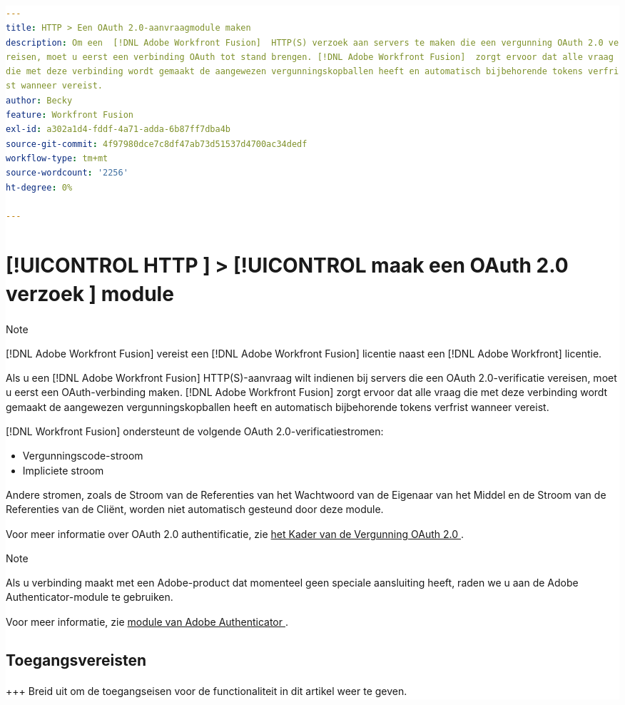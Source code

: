 ```yaml
---
title: HTTP > Een OAuth 2.0-aanvraagmodule maken
description: Om een  [!DNL Adobe Workfront Fusion]  HTTP(S) verzoek aan servers te maken die een vergunning OAuth 2.0 vereisen, moet u eerst een verbinding OAuth tot stand brengen. [!DNL Adobe Workfront Fusion]  zorgt ervoor dat alle vraag die met deze verbinding wordt gemaakt de aangewezen vergunningskopballen heeft en automatisch bijbehorende tokens verfrist wanneer vereist.
author: Becky
feature: Workfront Fusion
exl-id: a302a1d4-fddf-4a71-adda-6b87ff7dba4b
source-git-commit: 4f97980dce7c8df47ab73d51537d4700ac34dedf
workflow-type: tm+mt
source-wordcount: '2256'
ht-degree: 0%

---
```


# [!UICONTROL  HTTP ] > [!UICONTROL  maak een OAuth 2.0 verzoek ] module

>[!NOTE]
>
>[!DNL Adobe Workfront Fusion] vereist een [!DNL Adobe Workfront Fusion] licentie naast een [!DNL Adobe Workfront] licentie.

Als u een [!DNL Adobe Workfront Fusion] HTTP(S)-aanvraag wilt indienen bij servers die een OAuth 2.0-verificatie vereisen, moet u eerst een OAuth-verbinding maken. [!DNL Adobe Workfront Fusion] zorgt ervoor dat alle vraag die met deze verbinding wordt gemaakt de aangewezen vergunningskopballen heeft en automatisch bijbehorende tokens verfrist wanneer vereist.

[!DNL Workfront Fusion] ondersteunt de volgende OAuth 2.0-verificatiestromen:

* Vergunningscode-stroom
* Impliciete stroom

Andere stromen, zoals de Stroom van de Referenties van het Wachtwoord van de Eigenaar van het Middel en de Stroom van de Referenties van de Cliënt, worden niet automatisch gesteund door deze module.

Voor meer informatie over OAuth 2.0 authentificatie, zie [ het Kader van de Vergunning OAuth 2.0 ](https://tools.ietf.org/html/rfc6749).

>[!NOTE]
>
>Als u verbinding maakt met een Adobe-product dat momenteel geen speciale aansluiting heeft, raden we u aan de Adobe Authenticator-module te gebruiken.
>
>Voor meer informatie, zie [ module van Adobe Authenticator ](/help/workfront-fusion/references/apps-and-modules/adobe-connectors/adobe-authenticator-modules.md).

## Toegangsvereisten

+++ Breid uit om de toegangseisen voor de functionaliteit in dit artikel weer te geven.

